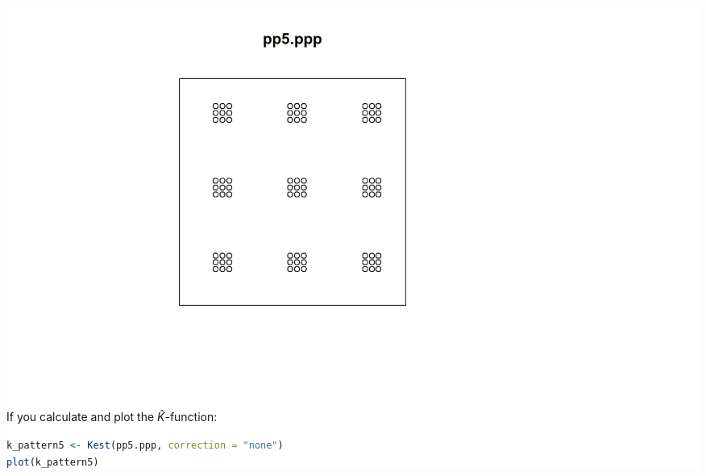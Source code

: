 <img src="15-Point-Pattern-Analysis-IV_files/figure-html/unnamed-chunk-23-1.png" width="672" />

If you calculate and plot the $\hat{K}$-function:

```r
k_pattern5 <- Kest(pp5.ppp, correction = "none")
plot(k_pattern5)
```

